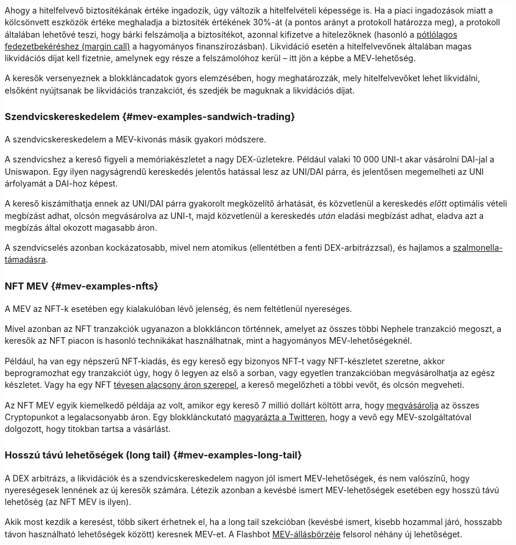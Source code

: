 Ahogy a hitelfelvevő biztosítékának értéke ingadozik, úgy változik a hitelfelvételi képessége is. Ha a piaci ingadozások miatt a kölcsönvett eszközök értéke meghaladja a biztosíték értékének 30%-át (a pontos arányt a protokoll határozza meg), a protokoll általában lehetővé teszi, hogy bárki felszámolja a biztosítékot, azonnal kifizetve a hitelezőknek (hasonló a [pótlólagos fedezetbekéréshez (margin call)](https://www.investopedia.com/terms/m/margincall.asp) a hagyományos finanszírozásban). Likvidáció esetén a hitelfelvevőnek általában magas likvidációs díjat kell fizetnie, amelynek egy része a felszámolóhoz kerül – itt jön a képbe a MEV-lehetőség.

A keresők versenyeznek a blokkláncadatok gyors elemzésében, hogy meghatározzák, mely hitelfelvevőket lehet likvidálni, elsőként nyújtsanak be likvidációs tranzakciót, és szedjék be maguknak a likvidációs díjat.

### Szendvicskereskedelem {#mev-examples-sandwich-trading}

A szendvicskereskedelem a MEV-kivonás másik gyakori módszere.

A szendvicshez a kereső figyeli a memóriakészletet a nagy DEX-üzletekre. Például valaki 10 000 UNI-t akar vásárolni DAI-jal a Uniswapon. Egy ilyen nagyságrendű kereskedés jelentős hatással lesz az UNI/DAI párra, és jelentősen megemelheti az UNI árfolyamát a DAI-hoz képest.

A kereső kiszámíthatja ennek az UNI/DAI párra gyakorolt megközelítő árhatását, és közvetlenül a kereskedés _előtt_ optimális vételi megbízást adhat, olcsón megvásárolva az UNI-t, majd közvetlenül a kereskedés _után_ eladási megbízást adhat, eladva azt a megbízás által okozott magasabb áron.

A szendvicselés azonban kockázatosabb, mivel nem atomikus (ellentétben a fenti DEX-arbitrázzsal), és hajlamos a [szalmonella-támadásra](https://github.com/Defi-Cartel/salmonella).

### NFT MEV {#mev-examples-nfts}

A MEV az NFT-k esetében egy kialakulóban lévő jelenség, és nem feltétlenül nyereséges.

Mivel azonban az NFT tranzakciók ugyanazon a blokkláncon történnek, amelyet az összes többi Nephele tranzakció megoszt, a keresők az NFT piacon is hasonló technikákat használhatnak, mint a hagyományos MEV-lehetőségeknél.

Például, ha van egy népszerű NFT-kiadás, és egy kereső egy bizonyos NFT-t vagy NFT-készletet szeretne, akkor beprogramozhat egy tranzakciót úgy, hogy ő legyen az első a sorban, vagy egyetlen tranzakcióban megvásárolhatja az egész készletet. Vagy ha egy NFT [tévesen alacsony áron szerepel](https://www.theblockcrypto.com/post/113546/mistake-sees-69000-cryptopunk-sold-for-less-than-a-cent), a kereső megelőzheti a többi vevőt, és olcsón megveheti.

Az NFT MEV egyik kiemelkedő példája az volt, amikor egy kereső 7 millió dollárt költött arra, hogy [megvásárolja](https://etherscan.io/address/0x650dCdEB6ecF05aE3CAF30A70966E2F395d5E9E5) az összes Cryptopunkot a legalacsonyabb áron. Egy blokklánckutató [magyarázta a Twitteren](https://twitter.com/IvanBogatyy/status/1422232184493121538), hogy a vevő egy MEV-szolgáltatóval dolgozott, hogy titokban tartsa a vásárlást.

### Hosszú távú lehetőségek (long tail) {#mev-examples-long-tail}

A DEX arbitrázs, a likvidációk és a szendvicskereskedelem nagyon jól ismert MEV-lehetőségek, és nem valószínű, hogy nyereségesek lennének az új keresők számára. Létezik azonban a kevésbé ismert MEV-lehetőségek esetében egy hosszú távú lehetőség (az NFT MEV is ilyen).

Akik most kezdik a keresést, több sikert érhetnek el, ha a long tail szekcióban (kevésbé ismert, kisebb hozammal járó, hosszabb távon használható lehetőségek között) keresnek MEV-et. A Flashbot [MEV-állásbörzéje](https://github.com/flashbots/mev-job-board) felsorol néhány új lehetőséget.
